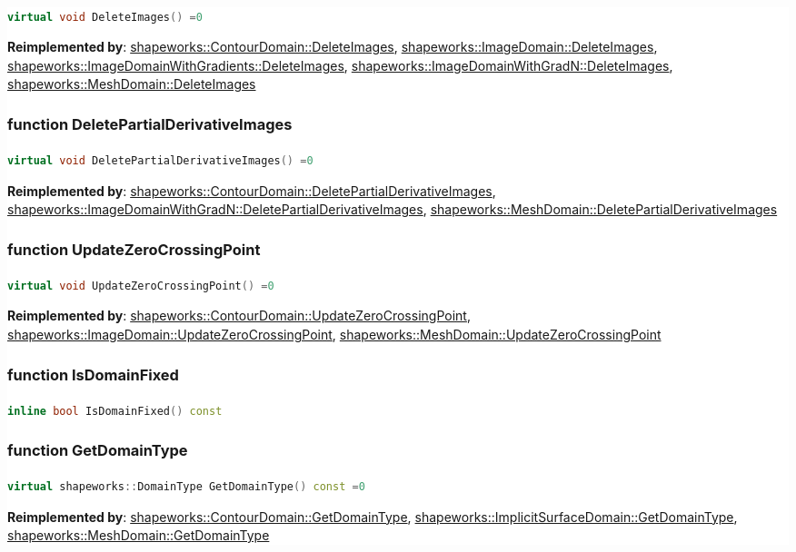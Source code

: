```cpp
virtual void DeleteImages() =0
```


**Reimplemented by**: [shapeworks::ContourDomain::DeleteImages](../Classes/classshapeworks_1_1ContourDomain.md#function-deleteimages), [shapeworks::ImageDomain::DeleteImages](../Classes/classshapeworks_1_1ImageDomain.md#function-deleteimages), [shapeworks::ImageDomainWithGradients::DeleteImages](../Classes/classshapeworks_1_1ImageDomainWithGradients.md#function-deleteimages), [shapeworks::ImageDomainWithGradN::DeleteImages](../Classes/classshapeworks_1_1ImageDomainWithGradN.md#function-deleteimages), [shapeworks::MeshDomain::DeleteImages](../Classes/classshapeworks_1_1MeshDomain.md#function-deleteimages)


### function DeletePartialDerivativeImages

```cpp
virtual void DeletePartialDerivativeImages() =0
```


**Reimplemented by**: [shapeworks::ContourDomain::DeletePartialDerivativeImages](../Classes/classshapeworks_1_1ContourDomain.md#function-deletepartialderivativeimages), [shapeworks::ImageDomainWithGradN::DeletePartialDerivativeImages](../Classes/classshapeworks_1_1ImageDomainWithGradN.md#function-deletepartialderivativeimages), [shapeworks::MeshDomain::DeletePartialDerivativeImages](../Classes/classshapeworks_1_1MeshDomain.md#function-deletepartialderivativeimages)


### function UpdateZeroCrossingPoint

```cpp
virtual void UpdateZeroCrossingPoint() =0
```


**Reimplemented by**: [shapeworks::ContourDomain::UpdateZeroCrossingPoint](../Classes/classshapeworks_1_1ContourDomain.md#function-updatezerocrossingpoint), [shapeworks::ImageDomain::UpdateZeroCrossingPoint](../Classes/classshapeworks_1_1ImageDomain.md#function-updatezerocrossingpoint), [shapeworks::MeshDomain::UpdateZeroCrossingPoint](../Classes/classshapeworks_1_1MeshDomain.md#function-updatezerocrossingpoint)


### function IsDomainFixed

```cpp
inline bool IsDomainFixed() const
```


### function GetDomainType

```cpp
virtual shapeworks::DomainType GetDomainType() const =0
```


**Reimplemented by**: [shapeworks::ContourDomain::GetDomainType](../Classes/classshapeworks_1_1ContourDomain.md#function-getdomaintype), [shapeworks::ImplicitSurfaceDomain::GetDomainType](../Classes/classshapeworks_1_1ImplicitSurfaceDomain.md#function-getdomaintype), [shapeworks::MeshDomain::GetDomainType](../Classes/classshapeworks_1_1MeshDomain.md#function-getdomaintype)
